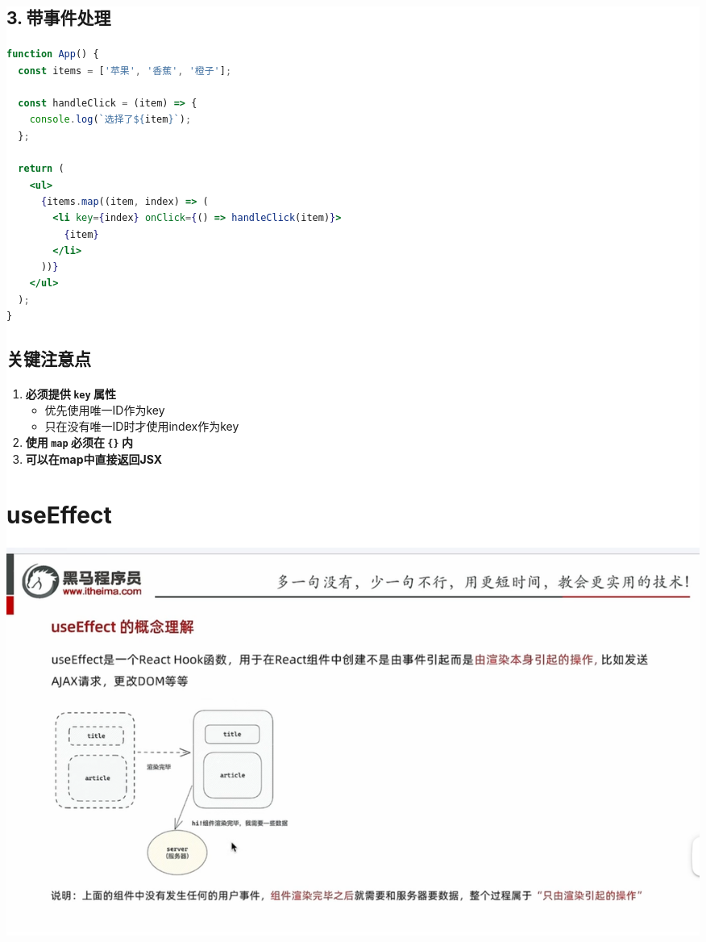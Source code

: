 ## 3. 带事件处理
```jsx
function App() {
  const items = ['苹果', '香蕉', '橙子'];
  
  const handleClick = (item) => {
    console.log(`选择了${item}`);
  };
  
  return (
    <ul>
      {items.map((item, index) => (
        <li key={index} onClick={() => handleClick(item)}>
          {item}
        </li>
      ))}
    </ul>
  );
}
```

## 关键注意点
1. **必须提供 `key` 属性**
   - 优先使用唯一ID作为key
   - 只在没有唯一ID时才使用index作为key
2. **使用 `map` 必须在 `{}` 内**
3. **可以在map中直接返回JSX**

# useEffect
![alt text](image.png)